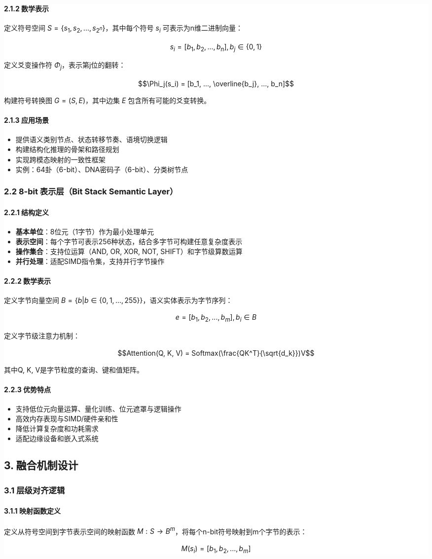 #### 2.1.2 数学表示

定义符号空间 $S = \{s_1, s_2, ..., s_{2^n}\}$，其中每个符号 $s_i$ 可表示为n维二进制向量：

$$s_i = [b_1, b_2, ..., b_n], b_j \in \{0, 1\}$$

定义爻变操作符 $\Phi_j$，表示第j位的翻转：

$$\Phi_j(s_i) = [b_1, ..., \overline{b_j}, ..., b_n]$$

构建符号转换图 $G = (S, E)$，其中边集 $E$ 包含所有可能的爻变转换。

#### 2.1.3 应用场景

* 提供语义类别节点、状态转移节奏、语境切换逻辑
* 构建结构化推理的骨架和路径规划
* 实现跨模态映射的一致性框架
* 实例：64卦（6-bit）、DNA密码子（6-bit）、分类树节点

### 2.2 8-bit 表示层（Bit Stack Semantic Layer）

#### 2.2.1 结构定义

* **基本单位**：8位元（1字节）作为最小处理单元
* **表示空间**：每个字节可表示256种状态，结合多字节可构建任意复杂度表示
* **操作集合**：支持位运算（AND, OR, XOR, NOT, SHIFT）和字节级算数运算
* **并行处理**：适配SIMD指令集，支持并行字节操作

#### 2.2.2 数学表示

定义字节向量空间 $B = \{b | b \in \{0,1,...,255\}\}$，语义实体表示为字节序列：

$$e = [b_1, b_2, ..., b_m], b_i \in B$$

定义字节级注意力机制：

$$Attention(Q, K, V) = Softmax(\frac{QK^T}{\sqrt{d_k}})V$$

其中Q, K, V是字节粒度的查询、键和值矩阵。

#### 2.2.3 优势特点

* 支持低位元向量运算、量化训练、位元遮罩与逻辑操作
* 高效内存表现与SIMD/硬件亲和性
* 降低计算复杂度和功耗需求
* 适配边缘设备和嵌入式系统

## 3. 融合机制设计

### 3.1 层级对齐逻辑

#### 3.1.1 映射函数定义

定义从符号空间到字节表示空间的映射函数 $M: S \rightarrow B^m$，将每个n-bit符号映射到m个字节的表示：

$$M(s_i) = [b_1, b_2, ..., b_m]$$
